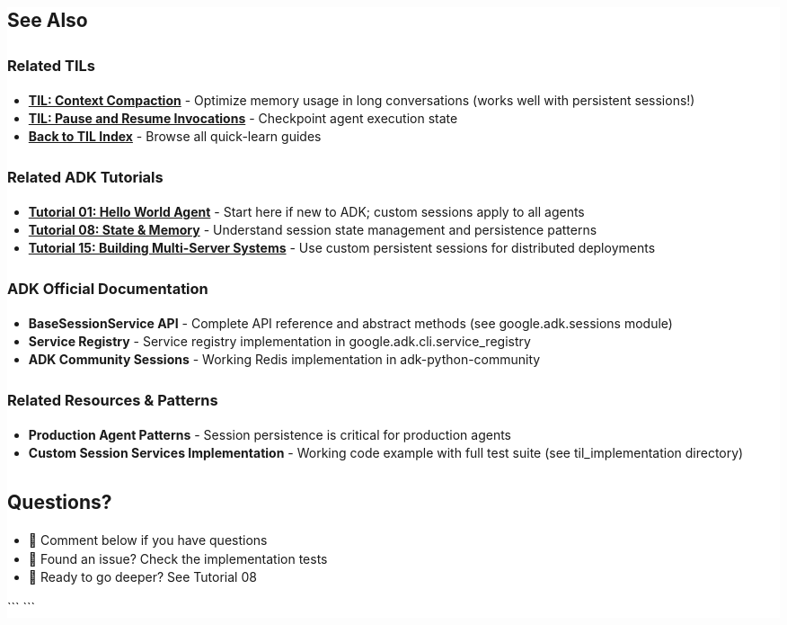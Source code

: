
## See Also

### Related TILs

- **[TIL: Context Compaction](/docs/til/til_context_compaction_20250119)** - Optimize
  memory usage in long conversations (works well with persistent sessions!)
- **[TIL: Pause and Resume Invocations](/docs/til/til_pause_resume_20251020)** -
  Checkpoint agent execution state
- **[Back to TIL Index](/docs/til/til_index)** - Browse all quick-learn guides

### Related ADK Tutorials

- **[Tutorial 01: Hello World Agent](/docs/hello_world_agent)** - Start here if
  new to ADK; custom sessions apply to all agents
- **[Tutorial 08: State & Memory](/docs/state_memory)** - Understand session
  state management and persistence patterns
- **[Tutorial 15: Building Multi-Server Systems](/docs/distributed_agents)** -
  Use custom persistent sessions for distributed deployments

### ADK Official Documentation

- **BaseSessionService API** - Complete API reference and abstract
  methods (see google.adk.sessions module)
- **Service Registry** - Service registry implementation in
  google.adk.cli.service_registry
- **ADK Community Sessions** - Working Redis implementation in
  adk-python-community

### Related Resources & Patterns

- **Production Agent Patterns** - Session persistence is critical for
  production agents
- **Custom Session Services Implementation** - Working code example
  with full test suite (see til_implementation directory)

## Questions?

- 💬 Comment below if you have questions
- 🐛 Found an issue? Check the implementation tests
- 🚀 Ready to go deeper? See Tutorial 08

<Comments />
```
```
